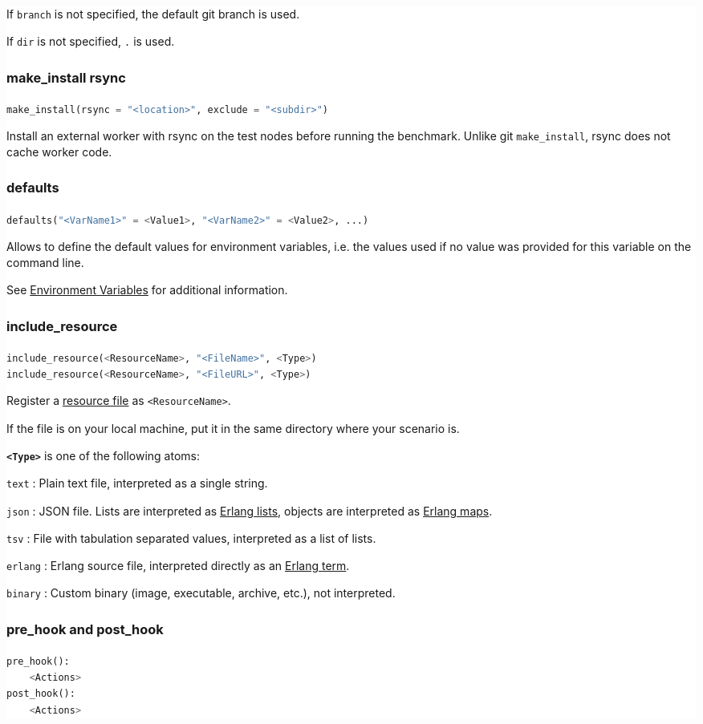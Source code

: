 If `branch` is not specified, the default git branch is used.

If `dir` is not specified, `.` is used.

### make_install rsync

```python
make_install(rsync = "<location>", exclude = "<subdir>")
```

Install an external worker with rsync on the test nodes before running the benchmark. Unlike git `make_install`, rsync does not cache worker code.

### defaults

```python
defaults("<VarName1>" = <Value1>, "<VarName2>" = <Value2>, ...)
```

Allows to define the default values for environment variables, i.e. the values used if no value was provided for this variable on the command line.

See [Environment Variables](#environment-variables) for additional information.

### include_resource

```python
include_resource(<ResourceName>, "<FileName>", <Type>)
include_resource(<ResourceName>, "<FileURL>", <Type>)
```

Register a [resource file](#resource-files) as `<ResourceName>`.

If the file is on your local machine, put it in the same directory where your scenario is.

**`<Type>`** is one of the following atoms:

`text`
:   Plain text file, interpreted as a single string.

`json`
:   JSON file. Lists are interpreted as [Erlang lists](http://www.erlang.org/doc/man/lists.html), objects are interpreted as [Erlang maps](http://www.erlang.org/doc/man/maps.html).

`tsv`
:   File with tabulation separated values, interpreted as a list of lists.

`erlang`
:    Erlang source file, interpreted directly as an [Erlang term](http://erlang.org/doc/reference_manual/expressions.html#id77790).

`binary`
:   Custom binary (image, executable, archive, etc.), not interpreted.

### pre_hook and post_hook

```python
pre_hook():
    <Actions>
post_hook():
    <Actions>
```
